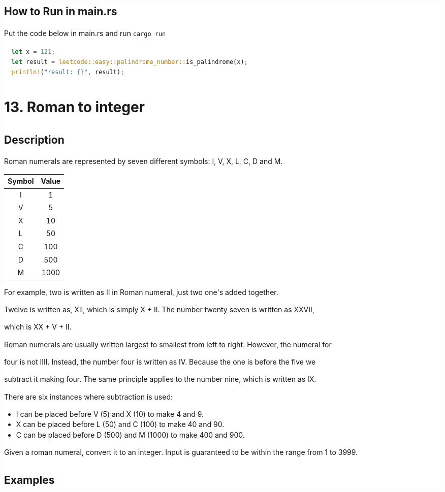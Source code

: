 ## How to Run in main.rs

Put the code below in main.rs and run `cargo run`

```rust
  let x = 121;
  let result = leetcode::easy::palindrome_number::is_palindrome(x);
  println!("result: {}", result);
```

# 13. Roman to integer

## Description

Roman numerals are represented by seven different symbols: I, V, X, L, C, D and M.

| Symbol | Value |
| :----: | :---: |
|   I    |   1   |
|   V    |   5   |
|   X    |  10   |
|   L    |  50   |
|   C    |  100  |
|   D    |  500  |
|   M    | 1000  |

For example, two is written as II in Roman numeral, just two one's added together.

Twelve is written as, XII, which is simply X + II. The number twenty seven is written as XXVII,

which is XX + V + II.

Roman numerals are usually written largest to smallest from left to right. However, the numeral for

four is not IIII. Instead, the number four is written as IV. Because the one is before the five we

subtract it making four. The same principle applies to the number nine, which is written as IX.

There are six instances where subtraction is used:

- I can be placed before V (5) and X (10) to make 4 and 9.
- X can be placed before L (50) and C (100) to make 40 and 90.
- C can be placed before D (500) and M (1000) to make 400 and 900.

Given a roman numeral, convert it to an integer. Input is guaranteed to be within the range from 1 to 3999.

## Examples
